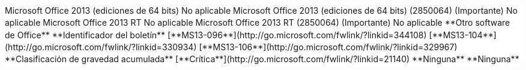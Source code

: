 <tr>
<td style="border:1px solid black;">
Microsoft Office 2013 (ediciones de 64 bits)
</td>
<td style="border:1px solid black;">
No aplicable
</td>
<td style="border:1px solid black;">
Microsoft Office 2013 (ediciones de 64 bits)  
(2850064)  
(Importante)
</td>
<td style="border:1px solid black;">
No aplicable
</td>
</tr>
<tr>
<td style="border:1px solid black;">
Microsoft Office 2013 RT
</td>
<td style="border:1px solid black;">
No aplicable
</td>
<td style="border:1px solid black;">
Microsoft Office 2013 RT  
(2850064)  
(Importante)
</td>
<td style="border:1px solid black;">
No aplicable
</td>
</tr>
<tr>
<td style="border:1px solid black;" colspan="4">
**Otro software de Office**
</td>
</tr>
<tr>
<td style="border:1px solid black;">
**Identificador del boletín**
</td>
<td style="border:1px solid black;">
[**MS13-096**](http://go.microsoft.com/fwlink/?linkid=344108)
</td>
<td style="border:1px solid black;">
[**MS13-104**](http://go.microsoft.com/fwlink/?linkid=330934)
</td>
<td style="border:1px solid black;">
[**MS13-106**](http://go.microsoft.com/fwlink/?linkid=329967)
</td>
</tr>
<tr>
<td style="border:1px solid black;">
**Clasificación de gravedad acumulada**
</td>
<td style="border:1px solid black;">
[**Crítica**](http://go.microsoft.com/fwlink/?linkid=21140)
</td>
<td style="border:1px solid black;">
**Ninguna**
</td>
<td style="border:1px solid black;">
**Ninguna**
</td>
